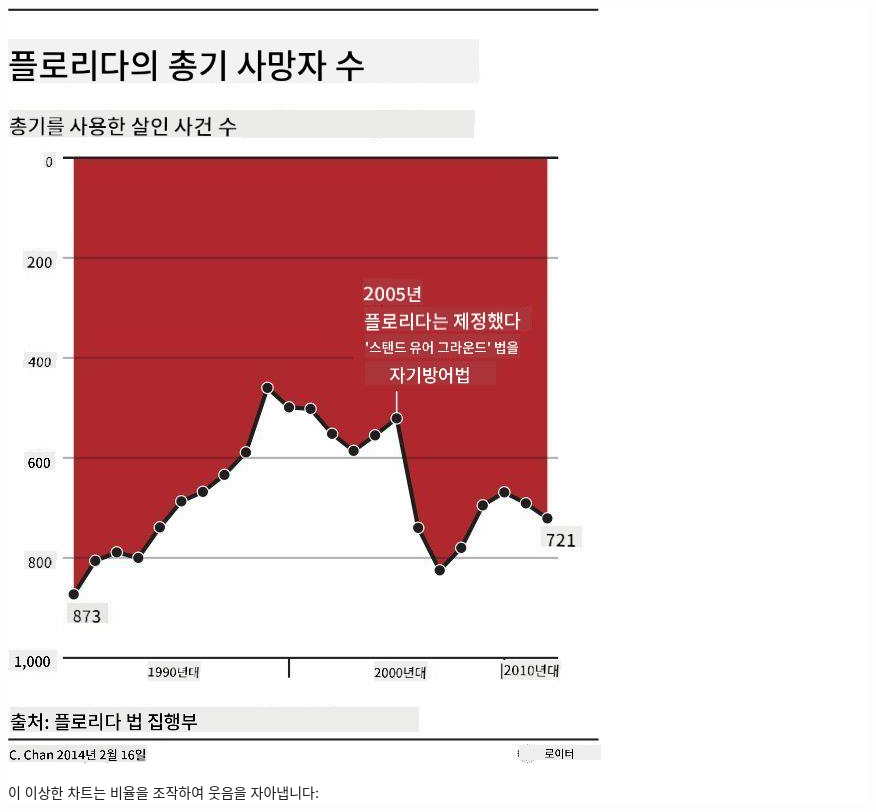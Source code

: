 ![bad chart 3](../../../../../translated_images/bad-chart-3.e201e2e915a230bc2cde289110604ec9abeb89be510bd82665bebc1228258972.ko.jpg)

이 이상한 차트는 비율을 조작하여 웃음을 자아냅니다:
